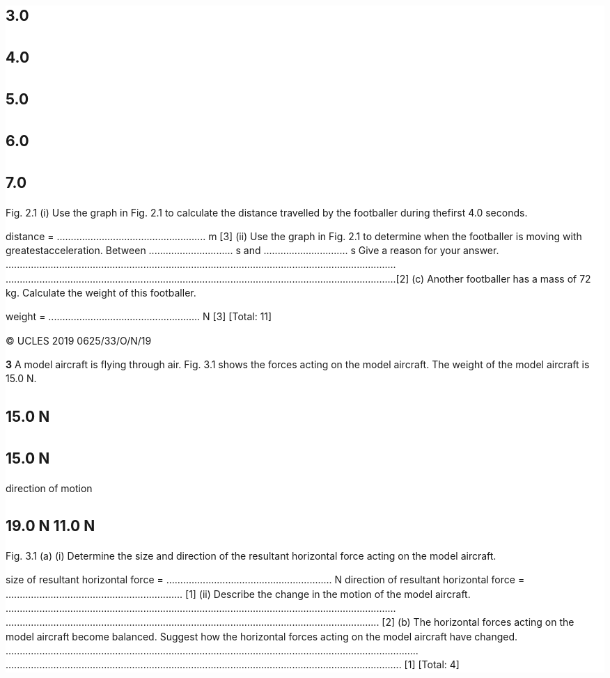 ## 3.0 

## 4.0 

## 5.0 

## 6.0 

## 7.0 

 Fig. 2.1 (i) Use the graph in Fig. 2.1 to calculate the distance travelled by the footballer during thefirst 4.0 seconds. 

 distance = ..................................................... m [3] (ii) Use the graph in Fig. 2.1 to determine when the footballer is moving with greatestacceleration. Between .............................. s and .............................. s Give a reason for your answer. ........................................................................................................................................... ...........................................................................................................................................[2] (c) Another footballer has a mass of 72 kg. Calculate the weight of this footballer. 

 weight = ...................................................... N [3] [Total: 11] 


© UCLES 2019 0625/33/O/N/19 

**3** A model aircraft is flying through air. Fig. 3.1 shows the forces acting on the model aircraft. The weight of the model aircraft is 15.0 N. 

## 15.0 N 

## 15.0 N 

 direction of motion 

## 19.0 N 11.0 N 

 Fig. 3.1 (a) (i) Determine the size and direction of the resultant horizontal force acting on the model aircraft. 

 size of resultant horizontal force = ........................................................... N direction of resultant horizontal force = ............................................................... [1] (ii) Describe the change in the motion of the model aircraft. ........................................................................................................................................... ..................................................................................................................................... [2] (b) The horizontal forces acting on the model aircraft become balanced. Suggest how the horizontal forces acting on the model aircraft have changed. ................................................................................................................................................... ............................................................................................................................................. [1] [Total: 4] 
